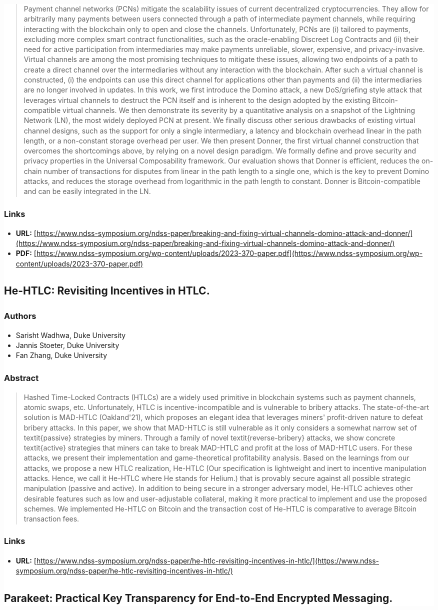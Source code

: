 > Payment channel networks (PCNs) mitigate the scalability issues of current decentralized cryptocurrencies. They allow for arbitrarily many payments between users connected through a path of intermediate payment channels, while requiring interacting with the blockchain only to open and close the channels. Unfortunately, PCNs are (i) tailored to payments, excluding more complex smart contract functionalities, such as the oracle-enabling Discreet Log Contracts and (ii) their need for active participation from intermediaries may make payments unreliable, slower, expensive, and privacy-invasive. Virtual channels are among the most promising techniques to mitigate these issues, allowing two endpoints of a path to create a direct channel over the intermediaries without any interaction with the blockchain. After such a virtual channel is constructed, (i) the endpoints can use this direct channel for applications other than payments and (ii) the intermediaries are no longer involved in updates.
> In this work, we first introduce the Domino attack, a new DoS/griefing style attack that leverages virtual channels to destruct the PCN itself and is inherent to the design adopted by the existing Bitcoin-compatible virtual channels. We then demonstrate its severity by a quantitative analysis on a snapshot of the Lightning Network (LN), the most widely deployed PCN at present. We finally discuss other serious drawbacks of existing virtual channel designs, such as the support for only a single intermediary, a latency and blockchain overhead linear in the path length, or a non-constant storage overhead per user.
> We then present Donner, the first virtual channel construction that overcomes the shortcomings above, by relying on a novel design paradigm. We formally define and prove security and privacy properties in the Universal Composability framework. Our evaluation shows that Donner is efficient, reduces the on-chain number of transactions for disputes from linear in the path length to a single one, which is the key to prevent Domino attacks, and reduces the storage overhead from logarithmic in the path length to constant. Donner is Bitcoin-compatible and can be easily integrated in the LN.
### Links
- **URL:** [https://www.ndss-symposium.org/ndss-paper/breaking-and-fixing-virtual-channels-domino-attack-and-donner/](https://www.ndss-symposium.org/ndss-paper/breaking-and-fixing-virtual-channels-domino-attack-and-donner/)
- **PDF:** [https://www.ndss-symposium.org/wp-content/uploads/2023-370-paper.pdf](https://www.ndss-symposium.org/wp-content/uploads/2023-370-paper.pdf)
## He-HTLC: Revisiting Incentives in HTLC.
### Authors
* Sarisht Wadhwa, Duke University
* Jannis Stoeter, Duke University
* Fan Zhang, Duke University
### Abstract
> Hashed Time-Locked Contracts (HTLCs) are a widely used primitive in blockchain systems such as payment channels, atomic swaps, etc. Unfortunately, HTLC is incentive-incompatible and is vulnerable to bribery attacks.
> The state-of-the-art solution is MAD-HTLC (Oakland'21), which proposes an elegant idea that leverages miners' profit-driven nature to defeat bribery attacks.
> In this paper, we show that MAD-HTLC is still vulnerable as it only considers a somewhat narrow set of textit{passive} strategies by miners. Through a family of novel textit{reverse-bribery} attacks, we show concrete textit{active} strategies that miners can take to break MAD-HTLC and profit at the loss of MAD-HTLC users. For these attacks, we present their implementation and game-theoretical profitability analysis.
> Based on the learnings from our attacks, we propose a new HTLC realization, He-HTLC (Our specification is lightweight and inert to incentive manipulation attacks. Hence, we call it He-HTLC where He stands for Helium.) that is provably secure against all possible strategic manipulation (passive and active). In addition to being secure in a stronger adversary model, He-HTLC achieves other desirable features such as low and user-adjustable collateral, making it more practical to implement and use the proposed schemes. We implemented He-HTLC on Bitcoin and the transaction cost of He-HTLC is comparative to average Bitcoin transaction fees.
### Links
- **URL:** [https://www.ndss-symposium.org/ndss-paper/he-htlc-revisiting-incentives-in-htlc/](https://www.ndss-symposium.org/ndss-paper/he-htlc-revisiting-incentives-in-htlc/)
## Parakeet: Practical Key Transparency for End-to-End Encrypted Messaging.
